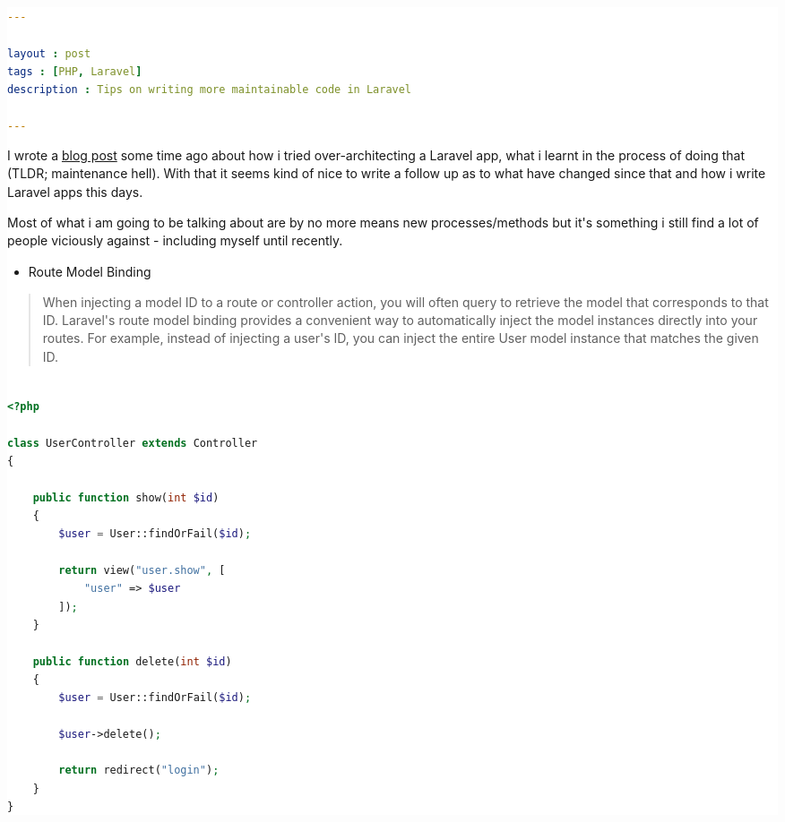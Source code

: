 ```yaml
---

layout : post
tags : [PHP, Laravel]
description : Tips on writing more maintainable code in Laravel

---
```


I wrote a [blog post](/blog/2016/10/16/kiss-is-a-way-of-life/) some time ago about how i tried over-architecting a Laravel app, what i learnt in the process of doing that (TLDR; maintenance hell).
With that it seems kind of nice to write a follow up as to what have changed since that and how i write Laravel apps this days.

Most of what i am going to be talking about are by no more means new processes/methods but it's something i still find a lot of people
viciously against - including myself until recently.

- Route Model Binding

> When injecting a model ID to a route or controller action, you will often query to retrieve the model that corresponds to that ID.
> Laravel's route model binding provides a convenient way to automatically inject the model instances directly into your routes. For example,
> instead of injecting a user's ID, you can inject the entire User model instance that matches the given ID.


```php

<?php

class UserController extends Controller
{

    public function show(int $id)
    {
    	$user = User::findOrFail($id);

    	return view("user.show", [
    	    "user" => $user
    	]);
    }

    public function delete(int $id)
    {
    	$user = User::findOrFail($id);

    	$user->delete();

    	return redirect("login");
    }
}

```
